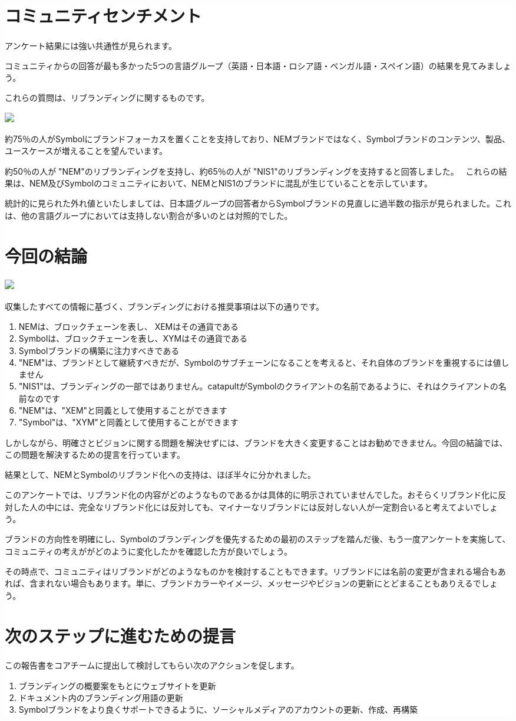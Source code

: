 # コミュニティセンチメント

アンケート結果には強い共通性が見られます。

コミュニティからの回答が最も多かった5つの言語グループ（英語・日本語・ロシア語・ベンガル語・スペイン語）の結果を見てみましょう。

これらの質問は、リブランディングに関するものです。

![](https://i.imgur.com/EsXDkCG.png)


約75％の人がSymbolにブランドフォーカスを置くことを支持しており、NEMブランドではなく、Symbolブランドのコンテンツ、製品、ユースケースが増えることを望んでいます。

約50％の人が "NEM"のリブランディングを支持し、約65％の人が "NIS1"のリブランディングを支持すると回答しました。  
これらの結果は、NEM及びSymbolのコミュニティにおいて、NEMとNIS1のブランドに混乱が生じていることを示しています。

統計的に見られた外れ値といたしましては、日本語グループの回答者からSymbolブランドの見直しに過半数の指示が見られました。これは、他の言語グループにおいては支持しない割合が多いのとは対照的でした。


# 今回の結論

![](https://i.imgur.com/RkHKk1o.png)

収集したすべての情報に基づく、ブランディングにおける推奨事項は以下の通りです。

1. NEMは、ブロックチェーンを表し、 XEMはその通貨である  
2. Symbolは、ブロックチェーンを表し、XYMはその通貨である  
3. Symbolブランドの構築に注力すべきである  
4. "NEM"は、ブランドとして継続すべきだが、Symbolのサブチェーンになることを考えると、それ自体のブランドを重視するには値しません  
5. "NIS1"は、ブランディングの一部ではありません。catapultがSymbolのクライアントの名前であるように、それはクライアントの名前なのです
6. "NEM"は、"XEM"と同義として使用することができます 
7. "Symbol"は、"XYM"と同義として使用することができます

しかしながら、明確さとビジョンに関する問題を解決せずには、ブランドを大きく変更することはお勧めできません。今回の結論では、この問題を解決するための提言を行っています。

 
結果として、NEMとSymbolのリブランド化への支持は、ほぼ半々に分かれました。

このアンケートでは、リブランド化の内容がどのようなものであるかは具体的に明示されていませんでした。おそらくリブランド化に反対した人の中には、完全なリブランド化には反対しても、マイナーなリブランドには反対しない人が一定割合いると考えてよいでしょう。

ブランドの方向性を明確にし、Symbolのブランディングを優先するための最初のステップを踏んだ後、もう一度アンケートを実施して、コミュニティの考えががどのように変化したかを確認した方が良いでしょう。  

その時点で、コミュニティはリブランドがどのようなものかを検討することもできます。リブランドには名前の変更が含まれる場合もあれば、含まれない場合もあります。単に、ブランドカラーやイメージ、メッセージやビジョンの更新にとどまることもありえるでしょう。  

# 次のステップに進むための提言

この報告書をコアチームに提出して検討してもらい次のアクションを促します。

1. ブランディングの概要案をもとにウェブサイトを更新
2. ドキュメント内のブランディング用語の更新
3. Symbolブランドをより良くサポートできるように、ソーシャルメディアのアカウントの更新、作成、再構築


